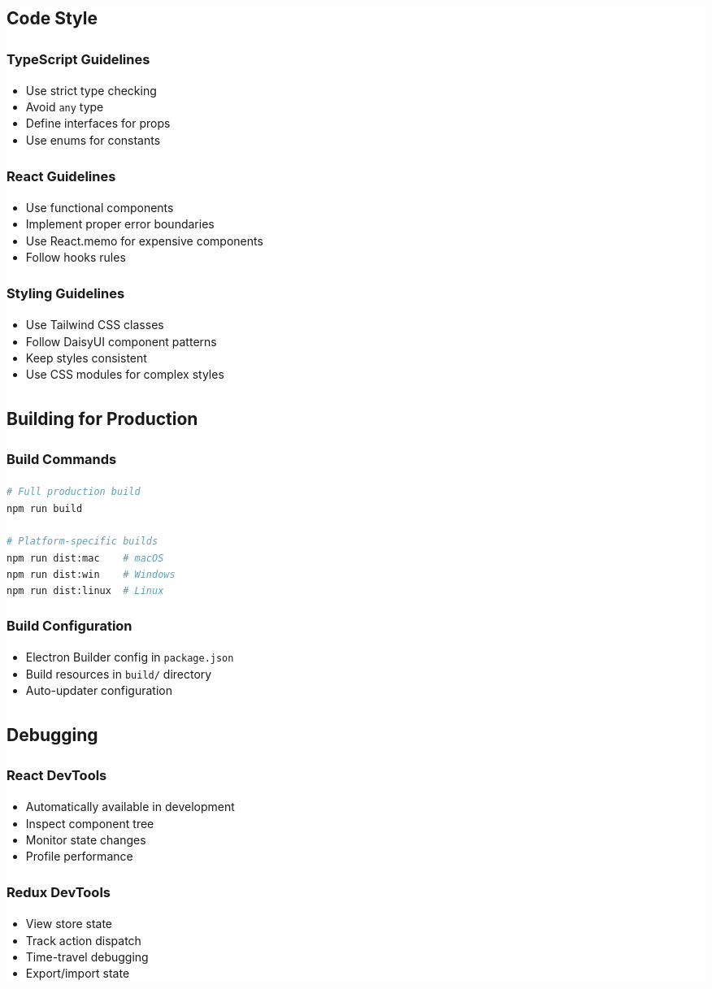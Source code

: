 ## Code Style

### TypeScript Guidelines
- Use strict type checking
- Avoid `any` type
- Define interfaces for props
- Use enums for constants

### React Guidelines
- Use functional components
- Implement proper error boundaries
- Use React.memo for expensive components
- Follow hooks rules

### Styling Guidelines
- Use Tailwind CSS classes
- Follow DaisyUI component patterns
- Keep styles consistent
- Use CSS modules for complex styles

## Building for Production

### Build Commands
```bash
# Full production build
npm run build

# Platform-specific builds
npm run dist:mac    # macOS
npm run dist:win    # Windows
npm run dist:linux  # Linux
```

### Build Configuration
- Electron Builder config in `package.json`
- Build resources in `build/` directory
- Auto-updater configuration

## Debugging

### React DevTools
- Automatically available in development
- Inspect component tree
- Monitor state changes
- Profile performance

### Redux DevTools
- View store state
- Track action dispatch
- Time-travel debugging
- Export/import state
